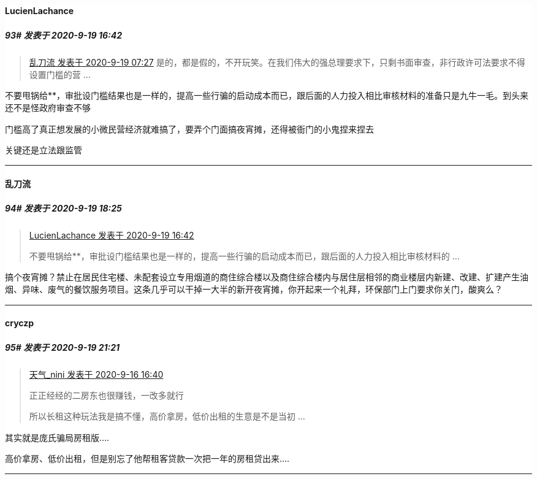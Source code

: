 ####  LucienLachance  
##### 93#       发表于 2020-9-19 16:42



<blockquote><a href="httphttps://bbs.saraba1st.com/2b/forum.php?mod=redirect&amp;goto=findpost&amp;pid=48783483&amp;ptid=1960185" target="_blank">乱刀流 发表于 2020-9-19 07:27</a>
是的，都是假的，不开玩笑。在我们伟大的强总理要求下，只剩书面审查，非行政许可法要求不得设置门槛的营 ...</blockquote>
不要甩锅给**，审批设门槛结果也是一样的，提高一些行骗的启动成本而已，跟后面的人力投入相比审核材料的准备只是九牛一毛。到头来还不是怪政府审查不够

门槛高了真正想发展的小微民营经济就难搞了，要弄个门面搞夜宵摊，还得被衙门的小鬼捏来捏去

关键还是立法跟监管







*****

####  乱刀流  
##### 94#       发表于 2020-9-19 18:25



<blockquote><a href="httphttps://bbs.saraba1st.com/2b/forum.php?mod=redirect&amp;goto=findpost&amp;pid=48787072&amp;ptid=1960185" target="_blank">LucienLachance 发表于 2020-9-19 16:42</a>

不要甩锅给**，审批设门槛结果也是一样的，提高一些行骗的启动成本而已，跟后面的人力投入相比审核材料的 ...</blockquote>
搞个夜宵摊？禁止在居民住宅楼、未配套设立专用烟道的商住综合楼以及商住综合楼内与居住层相邻的商业楼层内新建、改建、扩建产生油烟、异味、废气的餐饮服务项目。这条几乎可以干掉一大半的新开夜宵摊，你开起来一个礼拜，环保部门上门要求你关门，酸爽么？







*****

####  cryczp  
##### 95#       发表于 2020-9-19 21:21



<blockquote><a href="httphttps://bbs.saraba1st.com/2b/forum.php?mod=redirect&amp;goto=findpost&amp;pid=48754755&amp;ptid=1960185" target="_blank">天气_nini 发表于 2020-9-16 16:40</a>

正正经经的二房东也很赚钱，一改多就行

所以长租这种玩法我是搞不懂，高价拿房，低价出租的生意是不是当初 ...</blockquote>
其实就是庞氏骗局房租版....


高价拿房、低价出租，但是别忘了他帮租客贷款一次把一年的房租贷出来....







*****
